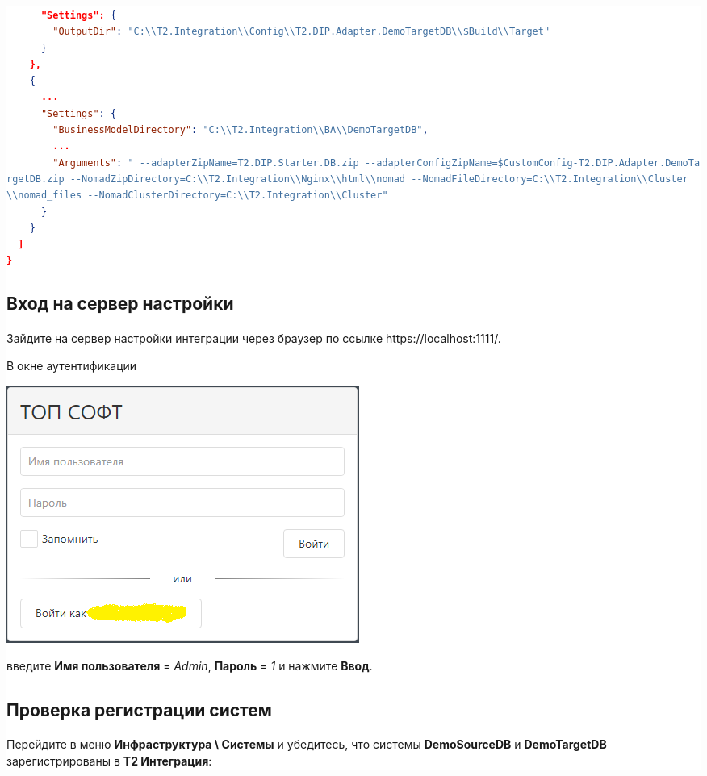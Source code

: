 ```json title="T2.Integration\Config\T2.DIP.Adapter.DemoTargetDB\$CustomConfig-T2.DIP.Adapter.DemoTargetDB\appsettings.json"
      "Settings": {
        "OutputDir": "C:\\T2.Integration\\Config\\T2.DIP.Adapter.DemoTargetDB\\$Build\\Target"
      }
    },
    {
      ...
      "Settings": {
        "BusinessModelDirectory": "C:\\T2.Integration\\BA\\DemoTargetDB",
        ...
        "Arguments": " --adapterZipName=T2.DIP.Starter.DB.zip --adapterConfigZipName=$CustomConfig-T2.DIP.Adapter.DemoTargetDB.zip --NomadZipDirectory=C:\\T2.Integration\\Nginx\\html\\nomad --NomadFileDirectory=C:\\T2.Integration\\Cluster\\nomad_files --NomadClusterDirectory=C:\\T2.Integration\\Cluster"
      }
    }
  ]
}
```	

## Вход на сервер настройки

Зайдите на сервер настройки интеграции через браузер по ссылке [https://localhost:1111/](https://localhost:1111/).

В окне аутентификации


![img](../_assets/DIP-HelloWorld-Login2.png)


введите **Имя пользователя** = *Admin*, **Пароль** = *1* и нажмите **Ввод**.

## Проверка регистрации систем

Перейдите в меню **Инфраструктура \ Системы** и убедитесь, что системы **DemoSourceDB** и **DemoTargetDB** зарегистрированы в **Т2 Интеграция**:
